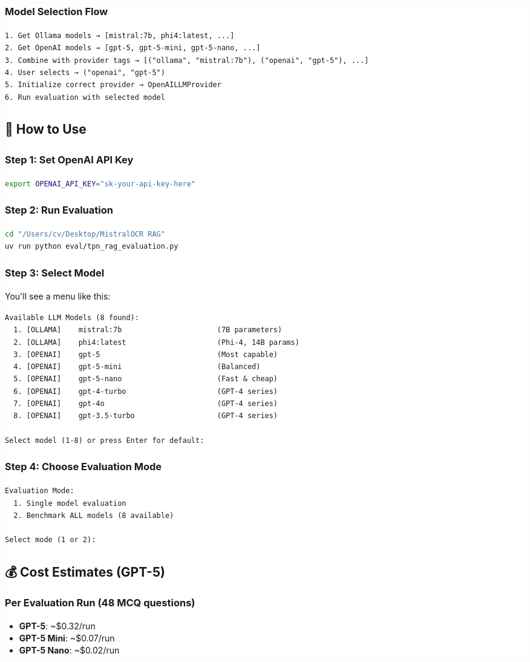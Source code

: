 ### Model Selection Flow
```
1. Get Ollama models → [mistral:7b, phi4:latest, ...]
2. Get OpenAI models → [gpt-5, gpt-5-mini, gpt-5-nano, ...]
3. Combine with provider tags → [("ollama", "mistral:7b"), ("openai", "gpt-5"), ...]
4. User selects → ("openai", "gpt-5")
5. Initialize correct provider → OpenAILLMProvider
6. Run evaluation with selected model
```

## 🚀 How to Use

### Step 1: Set OpenAI API Key
```bash
export OPENAI_API_KEY="sk-your-api-key-here"
```

### Step 2: Run Evaluation
```bash
cd "/Users/cv/Desktop/MistralOCR RAG"
uv run python eval/tpn_rag_evaluation.py
```

### Step 3: Select Model
You'll see a menu like this:
```
Available LLM Models (8 found):
  1. [OLLAMA]    mistral:7b                      (7B parameters)
  2. [OLLAMA]    phi4:latest                     (Phi-4, 14B params)
  3. [OPENAI]    gpt-5                           (Most capable)
  4. [OPENAI]    gpt-5-mini                      (Balanced)
  5. [OPENAI]    gpt-5-nano                      (Fast & cheap)
  6. [OPENAI]    gpt-4-turbo                     (GPT-4 series)
  7. [OPENAI]    gpt-4o                          (GPT-4 series)
  8. [OPENAI]    gpt-3.5-turbo                   (GPT-4 series)

Select model (1-8) or press Enter for default:
```

### Step 4: Choose Evaluation Mode
```
Evaluation Mode:
  1. Single model evaluation
  2. Benchmark ALL models (8 available)

Select mode (1 or 2):
```

## 💰 Cost Estimates (GPT-5)

### Per Evaluation Run (48 MCQ questions)
- **GPT-5**: ~$0.32/run
- **GPT-5 Mini**: ~$0.07/run  
- **GPT-5 Nano**: ~$0.02/run
